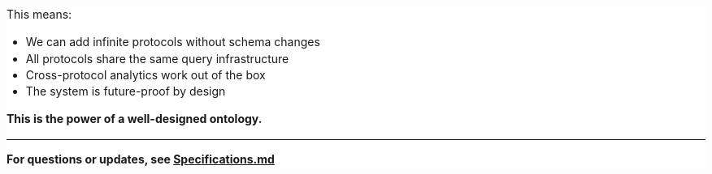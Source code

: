 This means:
- We can add infinite protocols without schema changes
- All protocols share the same query infrastructure
- Cross-protocol analytics work out of the box
- The system is future-proof by design

**This is the power of a well-designed ontology.**

---

**For questions or updates, see [Specifications.md](./specifications.md)**
